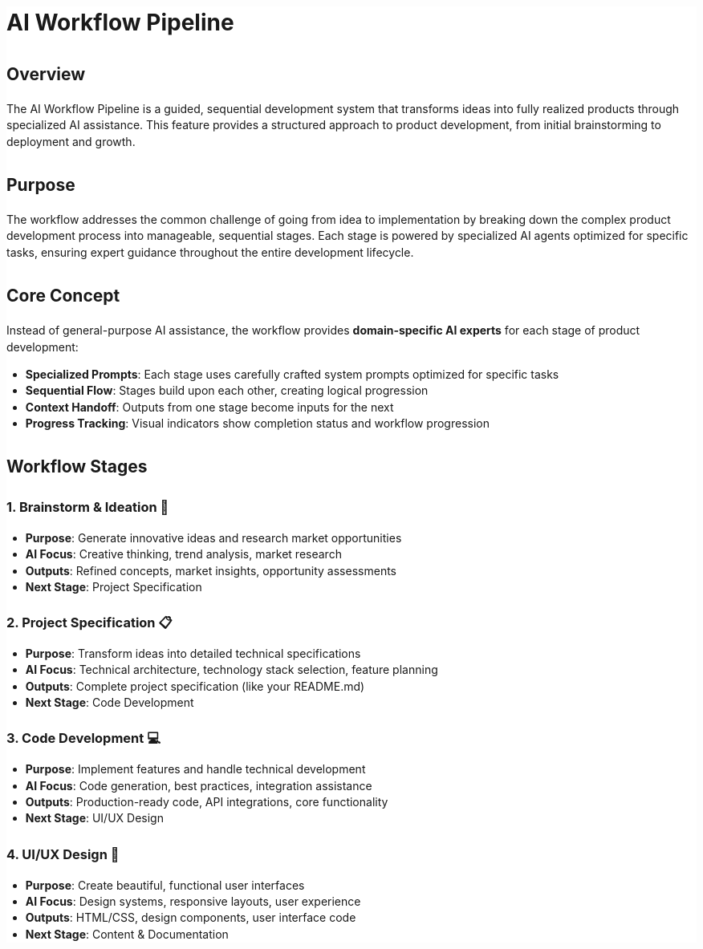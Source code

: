 # AI Workflow Pipeline

## Overview

The AI Workflow Pipeline is a guided, sequential development system that transforms ideas into fully realized products through specialized AI assistance. This feature provides a structured approach to product development, from initial brainstorming to deployment and growth.

## Purpose

The workflow addresses the common challenge of going from idea to implementation by breaking down the complex product development process into manageable, sequential stages. Each stage is powered by specialized AI agents optimized for specific tasks, ensuring expert guidance throughout the entire development lifecycle.

## Core Concept

Instead of general-purpose AI assistance, the workflow provides **domain-specific AI experts** for each stage of product development:

- **Specialized Prompts**: Each stage uses carefully crafted system prompts optimized for specific tasks
- **Sequential Flow**: Stages build upon each other, creating logical progression
- **Context Handoff**: Outputs from one stage become inputs for the next
- **Progress Tracking**: Visual indicators show completion status and workflow progression

## Workflow Stages

### 1. Brainstorm & Ideation 🔮
- **Purpose**: Generate innovative ideas and research market opportunities
- **AI Focus**: Creative thinking, trend analysis, market research
- **Outputs**: Refined concepts, market insights, opportunity assessments
- **Next Stage**: Project Specification

### 2. Project Specification 📋
- **Purpose**: Transform ideas into detailed technical specifications
- **AI Focus**: Technical architecture, technology stack selection, feature planning
- **Outputs**: Complete project specification (like your README.md)
- **Next Stage**: Code Development

### 3. Code Development 💻
- **Purpose**: Implement features and handle technical development
- **AI Focus**: Code generation, best practices, integration assistance
- **Outputs**: Production-ready code, API integrations, core functionality
- **Next Stage**: UI/UX Design

### 4. UI/UX Design 🎨
- **Purpose**: Create beautiful, functional user interfaces
- **AI Focus**: Design systems, responsive layouts, user experience
- **Outputs**: HTML/CSS, design components, user interface code
- **Next Stage**: Content & Documentation
